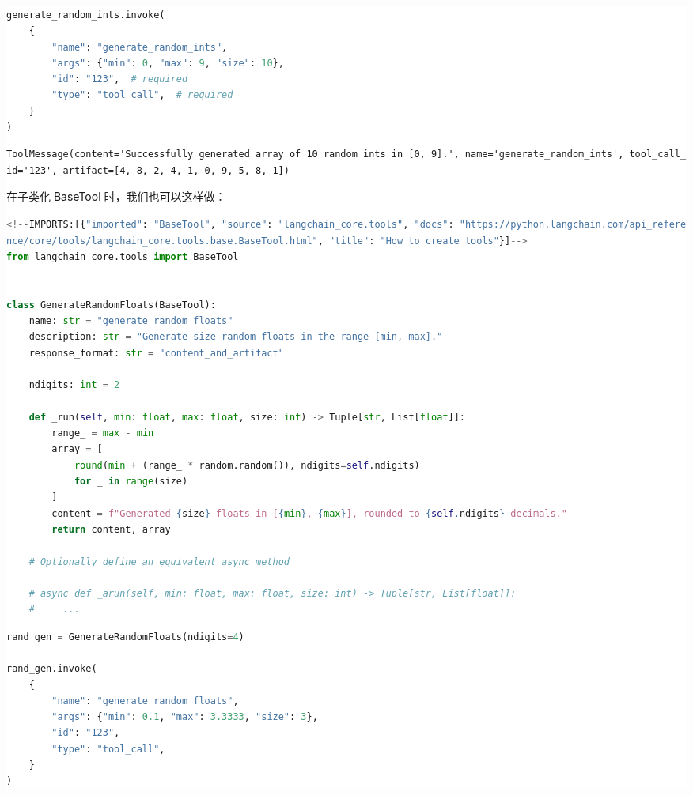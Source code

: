 
```python
generate_random_ints.invoke(
    {
        "name": "generate_random_ints",
        "args": {"min": 0, "max": 9, "size": 10},
        "id": "123",  # required
        "type": "tool_call",  # required
    }
)
```



```output
ToolMessage(content='Successfully generated array of 10 random ints in [0, 9].', name='generate_random_ints', tool_call_id='123', artifact=[4, 8, 2, 4, 1, 0, 9, 5, 8, 1])
```


在子类化 BaseTool 时，我们也可以这样做：


```python
<!--IMPORTS:[{"imported": "BaseTool", "source": "langchain_core.tools", "docs": "https://python.langchain.com/api_reference/core/tools/langchain_core.tools.base.BaseTool.html", "title": "How to create tools"}]-->
from langchain_core.tools import BaseTool


class GenerateRandomFloats(BaseTool):
    name: str = "generate_random_floats"
    description: str = "Generate size random floats in the range [min, max]."
    response_format: str = "content_and_artifact"

    ndigits: int = 2

    def _run(self, min: float, max: float, size: int) -> Tuple[str, List[float]]:
        range_ = max - min
        array = [
            round(min + (range_ * random.random()), ndigits=self.ndigits)
            for _ in range(size)
        ]
        content = f"Generated {size} floats in [{min}, {max}], rounded to {self.ndigits} decimals."
        return content, array

    # Optionally define an equivalent async method

    # async def _arun(self, min: float, max: float, size: int) -> Tuple[str, List[float]]:
    #     ...
```


```python
rand_gen = GenerateRandomFloats(ndigits=4)

rand_gen.invoke(
    {
        "name": "generate_random_floats",
        "args": {"min": 0.1, "max": 3.3333, "size": 3},
        "id": "123",
        "type": "tool_call",
    }
)
```
